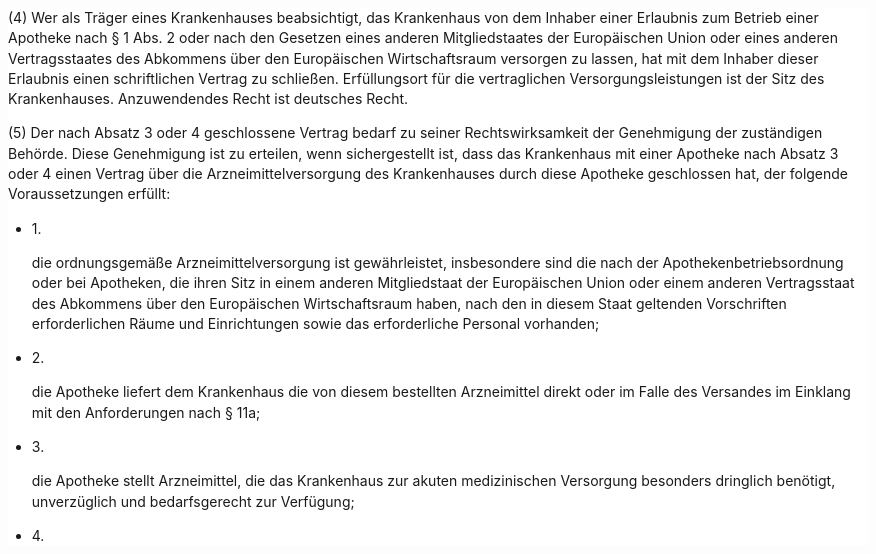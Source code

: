 <div class="jurAbsatz">

(4) Wer als Träger eines Krankenhauses beabsichtigt, das Krankenhaus von
dem Inhaber einer Erlaubnis zum Betrieb einer Apotheke nach § 1 Abs. 2
oder nach den Gesetzen eines anderen Mitgliedstaates der Europäischen
Union oder eines anderen Vertragsstaates des Abkommens über den
Europäischen Wirtschaftsraum versorgen zu lassen, hat mit dem Inhaber
dieser Erlaubnis einen schriftlichen Vertrag zu schließen. Erfüllungsort
für die vertraglichen Versorgungsleistungen ist der Sitz des
Krankenhauses. Anzuwendendes Recht ist deutsches Recht.

</div>

<div class="jurAbsatz">

(5) Der nach Absatz 3 oder 4 geschlossene Vertrag bedarf zu seiner
Rechtswirksamkeit der Genehmigung der zuständigen Behörde. Diese
Genehmigung ist zu erteilen, wenn sichergestellt ist, dass das
Krankenhaus mit einer Apotheke nach Absatz 3 oder 4 einen Vertrag über
die Arzneimittelversorgung des Krankenhauses durch diese Apotheke
geschlossen hat, der folgende Voraussetzungen erfüllt:

  - 1\.
    
    <div style="">
    
    die ordnungsgemäße Arzneimittelversorgung ist gewährleistet,
    insbesondere sind die nach der Apothekenbetriebsordnung oder bei
    Apotheken, die ihren Sitz in einem anderen Mitgliedstaat der
    Europäischen Union oder einem anderen Vertragsstaat des Abkommens
    über den Europäischen Wirtschaftsraum haben, nach den in diesem
    Staat geltenden Vorschriften erforderlichen Räume und Einrichtungen
    sowie das erforderliche Personal vorhanden;
    
    </div>

  - 2\.
    
    <div style="">
    
    die Apotheke liefert dem Krankenhaus die von diesem bestellten
    Arzneimittel direkt oder im Falle des Versandes im Einklang mit den
    Anforderungen nach § 11a;
    
    </div>

  - 3\.
    
    <div style="">
    
    die Apotheke stellt Arzneimittel, die das Krankenhaus zur akuten
    medizinischen Versorgung besonders dringlich benötigt, unverzüglich
    und bedarfsgerecht zur Verfügung;
    
    </div>

  - 4\.
    
    <div style="">
    